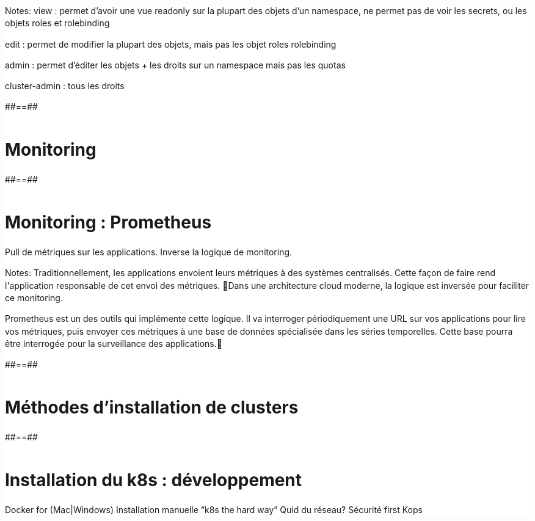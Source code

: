 
Notes:
view : permet d’avoir une vue readonly sur la plupart des objets d’un namespace, ne permet pas de voir les secrets, ou les objets roles et rolebinding

edit : permet de modifier la plupart des objets, mais pas les objet roles rolebinding

admin : permet d’éditer les objets + les droits sur un namespace mais pas les quotas

cluster-admin : tous les droits



##==##


# Monitoring


##==##


# Monitoring : Prometheus


Pull de métriques sur les applications.
Inverse la logique de monitoring.


Notes:
Traditionnellement, les applications envoient leurs métriques à des systèmes centralisés. Cette façon de faire rend l'application responsable de cet envoi des métriques. Dans une architecture cloud moderne, la logique est inversée pour faciliter ce monitoring.

Prometheus est un des outils qui implémente cette logique. Il va interroger périodiquement une URL sur vos applications pour lire vos métriques, puis envoyer ces métriques à une base de données spécialisée dans les séries temporelles. Cette base pourra être interrogée pour la surveillance des applications.



##==##


# Méthodes d’installation de clusters


##==##


# Installation du k8s : développement 


Docker for (Mac|Windows)
Installation manuelle “k8s the hard way”
Quid du réseau? 
Sécurité first
Kops
